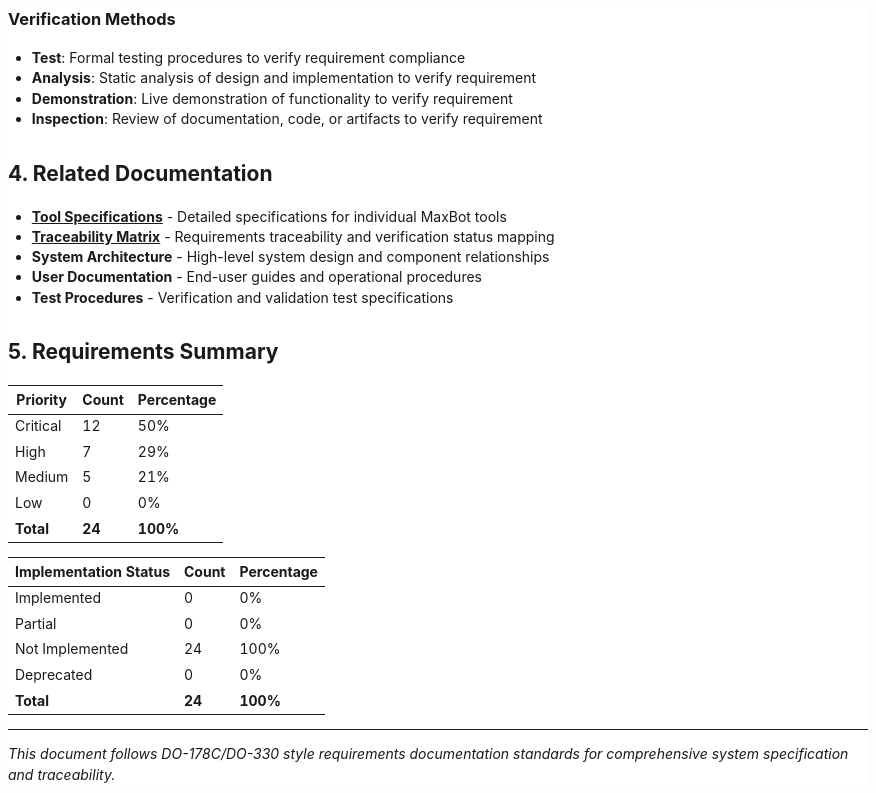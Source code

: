 ### Verification Methods
- **Test**: Formal testing procedures to verify requirement compliance
- **Analysis**: Static analysis of design and implementation to verify requirement
- **Demonstration**: Live demonstration of functionality to verify requirement
- **Inspection**: Review of documentation, code, or artifacts to verify requirement

## 4. Related Documentation

- **[Tool Specifications](tools/_index.md)** - Detailed specifications for individual MaxBot tools
- **[Traceability Matrix](trace_matrix.md)** - Requirements traceability and verification status mapping
- **System Architecture** - High-level system design and component relationships
- **User Documentation** - End-user guides and operational procedures
- **Test Procedures** - Verification and validation test specifications

## 5. Requirements Summary

| Priority | Count | Percentage |
|----------|-------|------------|
| Critical | 12    | 50%        |
| High     | 7     | 29%        |
| Medium   | 5     | 21%        |
| Low      | 0     | 0%         |
| **Total** | **24** | **100%** |

| Implementation Status | Count | Percentage |
|----------------------|-------|------------|
| Implemented          | 0     | 0%         |
| Partial              | 0     | 0%         |
| Not Implemented      | 24    | 100%       |
| Deprecated           | 0     | 0%         |
| **Total**            | **24** | **100%** |

---

*This document follows DO-178C/DO-330 style requirements documentation standards for comprehensive system specification and traceability.*
